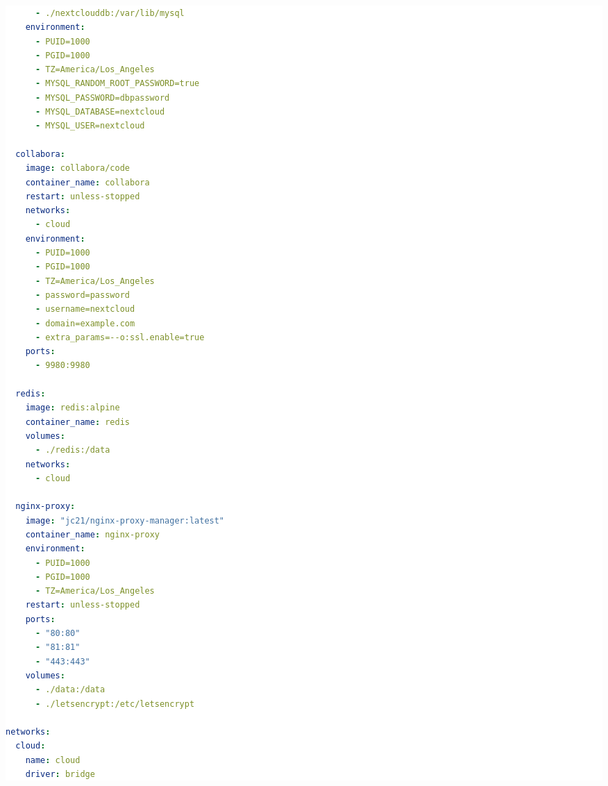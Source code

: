 ```yaml
      - ./nextclouddb:/var/lib/mysql
    environment:
      - PUID=1000
      - PGID=1000
      - TZ=America/Los_Angeles
      - MYSQL_RANDOM_ROOT_PASSWORD=true
      - MYSQL_PASSWORD=dbpassword
      - MYSQL_DATABASE=nextcloud
      - MYSQL_USER=nextcloud

  collabora:
    image: collabora/code
    container_name: collabora
    restart: unless-stopped
    networks:
      - cloud
    environment:
      - PUID=1000
      - PGID=1000
      - TZ=America/Los_Angeles
      - password=password
      - username=nextcloud
      - domain=example.com
      - extra_params=--o:ssl.enable=true
    ports:
      - 9980:9980

  redis:
    image: redis:alpine
    container_name: redis
    volumes:
      - ./redis:/data
    networks:
      - cloud

  nginx-proxy:
    image: "jc21/nginx-proxy-manager:latest"
    container_name: nginx-proxy
    environment:
      - PUID=1000
      - PGID=1000
      - TZ=America/Los_Angeles
    restart: unless-stopped
    ports:
      - "80:80"
      - "81:81"
      - "443:443"
    volumes:
      - ./data:/data
      - ./letsencrypt:/etc/letsencrypt

networks:
  cloud:
    name: cloud
    driver: bridge
```

